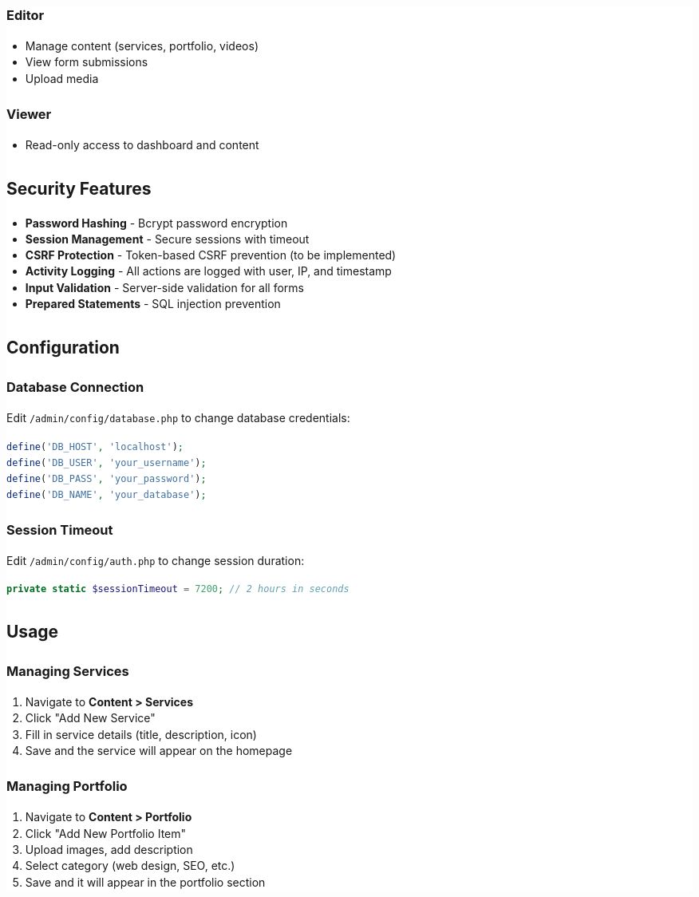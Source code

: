 ### Editor
- Manage content (services, portfolio, videos)
- View form submissions
- Upload media

### Viewer
- Read-only access to dashboard and content

## Security Features

- **Password Hashing** - Bcrypt password encryption
- **Session Management** - Secure sessions with timeout
- **CSRF Protection** - Token-based CSRF prevention (to be implemented)
- **Activity Logging** - All actions are logged with user, IP, and timestamp
- **Input Validation** - Server-side validation for all forms
- **Prepared Statements** - SQL injection prevention

## Configuration

### Database Connection

Edit `/admin/config/database.php` to change database credentials:

```php
define('DB_HOST', 'localhost');
define('DB_USER', 'your_username');
define('DB_PASS', 'your_password');
define('DB_NAME', 'your_database');
```

### Session Timeout

Edit `/admin/config/auth.php` to change session duration:

```php
private static $sessionTimeout = 7200; // 2 hours in seconds
```

## Usage

### Managing Services

1. Navigate to **Content > Services**
2. Click "Add New Service"
3. Fill in service details (title, description, icon)
4. Save and the service will appear on the homepage

### Managing Portfolio

1. Navigate to **Content > Portfolio**
2. Click "Add New Portfolio Item"
3. Upload images, add description
4. Select category (web design, SEO, etc.)
5. Save and it will appear in the portfolio section
